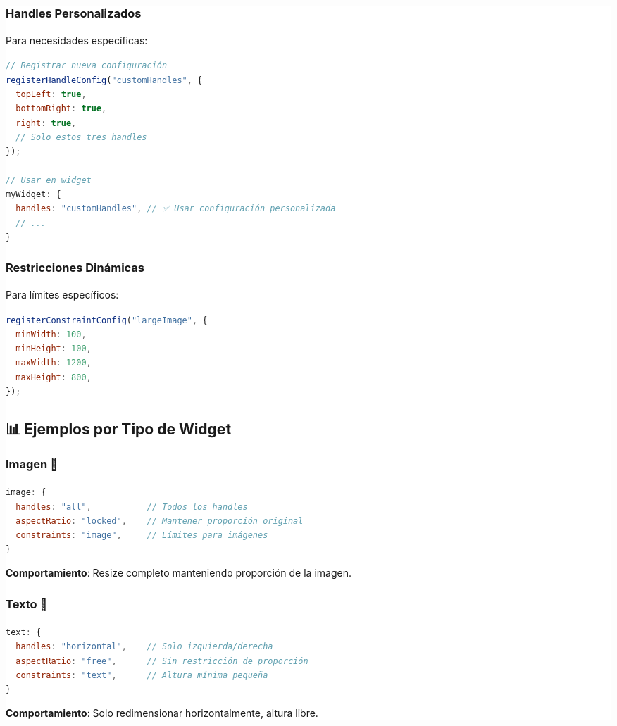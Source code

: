 ### **Handles Personalizados**
Para necesidades específicas:

```javascript
// Registrar nueva configuración
registerHandleConfig("customHandles", {
  topLeft: true,
  bottomRight: true,
  right: true,
  // Solo estos tres handles
});

// Usar en widget
myWidget: {
  handles: "customHandles", // ✅ Usar configuración personalizada
  // ...
}
```

### **Restricciones Dinámicas**
Para límites específicos:

```javascript
registerConstraintConfig("largeImage", {
  minWidth: 100,
  minHeight: 100,
  maxWidth: 1200,
  maxHeight: 800,
});
```

## 📊 Ejemplos por Tipo de Widget

### **Imagen** 📸
```javascript
image: {
  handles: "all",           // Todos los handles
  aspectRatio: "locked",    // Mantener proporción original
  constraints: "image",     // Límites para imágenes
}
```
**Comportamiento**: Resize completo manteniendo proporción de la imagen.

### **Texto** 📝
```javascript
text: {
  handles: "horizontal",    // Solo izquierda/derecha
  aspectRatio: "free",      // Sin restricción de proporción
  constraints: "text",      // Altura mínima pequeña
}
```
**Comportamiento**: Solo redimensionar horizontalmente, altura libre.
